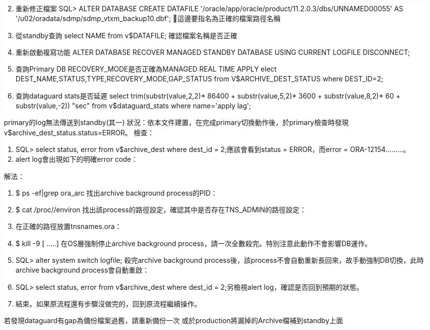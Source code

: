 2.	重新修正檔案
SQL> ALTER DATABASE CREATE DATAFILE
       '/oracle/app/oracle/product/11.2.0.3/dbs/UNNAMED00055'
       AS
       '/u02/oradata/sdmp/sdmp_vtxm_backup10.dbf'; 這邊要指名為正確的檔案路徑名稱

3.	從standby查詢 select NAME from v$DATAFILE; 確認檔案名稱是否正確
 
4.	重新啟動複寫功能
ALTER DATABASE RECOVER MANAGED STANDBY DATABASE USING CURRENT LOGFILE DISCONNECT;

5.	查詢Primary DB RECOVERY_MODE是否正確為MANAGED REAL TIME APPLY
elect DEST_NAME,STATUS,TYPE,RECOVERY_MODE,GAP_STATUS from V$ARCHIVE_DEST_STATUS where DEST_ID=2;

 
6.	查詢dataguard stats是否延遲
select trim(substr(value,2,2)* 86400 + substr(value,5,2)* 3600 + substr(value,8,2)* 60 + substr(value,-2)) "sec" 
from v$dataguard_stats where name='apply lag';
 
 

primary的log無法傳送到standby(其一)
狀況：依本文件建置，在完成primary切換動作後，於primary檢查時發現v$archive_dest_status.status=ERROR。
檢查：
1.	SQL> select status, error from v$archive_dest where dest_id = 2;應該會看到status = ERROR，而error = ORA-12154.........。
2.	alert log會出現如下的明確error code：
 
解法：
1.	$ ps -ef|grep ora_arc
找出archive background process的PID：
 
2.	$ cat /proc/<pid>/environ
找出該process的路徑設定，確認其中是否存在TNS_ADMIN的路徑設定：
 
3.	在正確的路徑放置tnsnames.ora：
 
4.	$ kill -9 <pid> [<pid> <pid> .....]
在OS層強制停止archive background process，請一次全數殺完。特別注意此動作不會影響DB運作。
 
5.	SQL> alter system switch logfile;
殺完archive background process後，該process不會自動重新長回來，故手動強制DB切換，此時archive background process會自動重啟：
 
6.	SQL> select status, error from v$archive_dest where dest_id = 2;另檢視alert log，確認是否回到預期的狀態。
7.	結束。如果原流程還有步驟沒做完的，回到原流程繼續操作。
 

若發現dataguard有gap為備份檔案過舊，請重新備份一次
或於production將漏掉的Archive檔補到standby上面
